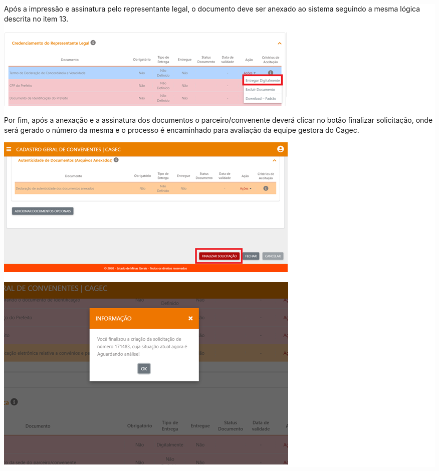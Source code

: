 Após a impressão e assinatura pelo representante legal, o documento deve ser anexado ao sistema seguindo a mesma lógica descrita no item 13.

![](../.gitbook/assets/image%20%2863%29.png)

Por fim, após a anexação e a assinatura dos documentos o parceiro/convenente deverá clicar no botão finalizar solicitação, onde será gerado o número da mesma e o processo é encaminhado para avaliação da equipe gestora do Cagec.

![](../.gitbook/assets/image%20%2844%29.png)

![](../.gitbook/assets/image%20%2812%29.png)
